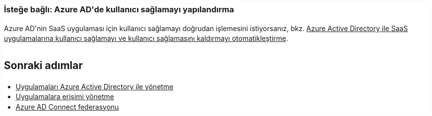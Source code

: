 ### <a name="optional-configure-user-provisioning-in-azure-ad"></a>İsteğe bağlı: Azure AD'de kullanıcı sağlamayı yapılandırma

Azure AD'nin SaaS uygulaması için kullanıcı sağlamayı doğrudan işlemesini istiyorsanız, bkz. [Azure Active Directory ile SaaS uygulamalarına kullanıcı sağlamayı ve kullanıcı sağlamasını kaldırmayı otomatikleştirme](user-provisioning.md).

## <a name="next-steps"></a>Sonraki adımlar

- [Uygulamaları Azure Active Directory ile yönetme](what-is-application-management.md)
- [Uygulamalara erişimi yönetme](what-is-access-management.md)
- [Azure AD Connect federasyonu](../hybrid/how-to-connect-fed-whatis.md)
